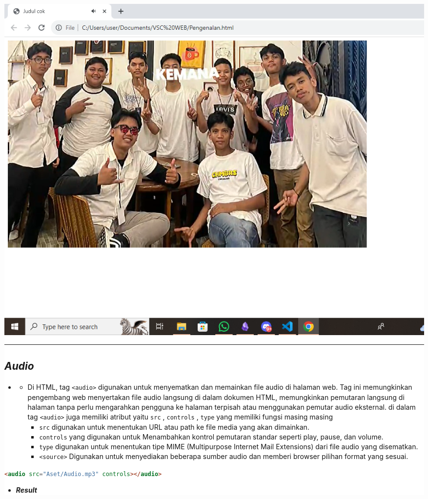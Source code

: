 ![image|500x300](../asethtml/eternals.png)
___
## _Audio_
- 
	- Di HTML, tag `<audio>` digunakan untuk menyematkan dan memainkan file audio di halaman web. Tag ini memungkinkan pengembang web menyertakan file audio langsung di dalam dokumen HTML, memungkinkan pemutaran langsung di halaman tanpa perlu mengarahkan pengguna ke halaman terpisah atau menggunakan pemutar audio eksternal. di dalam tag `<audio>` juga memiliki atribut yaitu `src` ,  `controls` , `type` yang memiliki fungsi masing masing
		- `src` digunakan untuk menentukan URL atau path ke file media yang akan dimainkan.
		- `controls` yang digunakan untuk Menambahkan kontrol pemutaran standar seperti play, pause, dan volume.
		- `type` digunakan untuk menentukan tipe MIME (Multipurpose Internet Mail Extensions) dari file audio yang disematkan.
		- `<source>` Digunakan untuk menyediakan beberapa sumber audio dan memberi browser pilihan format yang sesuai.
```html
<audio src="Aset/Audio.mp3" controls></audio>
```
- ***Result***